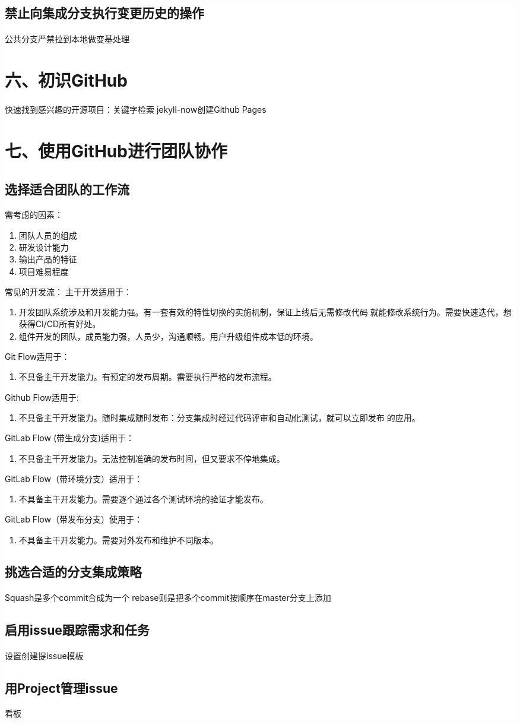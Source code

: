 ## 禁止向集成分支执行变更历史的操作
公共分支严禁拉到本地做变基处理

# 六、初识GitHub
快速找到感兴趣的开源项目：关键字检索
jekyll-now创建Github Pages

# 七、使用GitHub进行团队协作

## 选择适合团队的工作流
需考虑的因素：
1. 团队人员的组成
2. 研发设计能力
3. 输出产品的特征
4. 项目难易程度

常见的开发流：
主干开发适用于：
1. 开发团队系统涉及和开发能力强。有一套有效的特性切换的实施机制，保证上线后无需修改代码
就能修改系统行为。需要快速迭代，想获得CI/CD所有好处。
2. 组件开发的团队，成员能力强，人员少，沟通顺畅。用户升级组件成本低的环境。

Git Flow适用于：
1. 不具备主干开发能力。有预定的发布周期。需要执行严格的发布流程。

Github Flow适用于:
1. 不具备主干开发能力。随时集成随时发布：分支集成时经过代码评审和自动化测试，就可以立即发布
的应用。

GitLab Flow (带生成分支)适用于：
1. 不具备主干开发能力。无法控制准确的发布时间，但又要求不停地集成。

GitLab Flow（带环境分支）适用于：
1. 不具备主干开发能力。需要逐个通过各个测试环境的验证才能发布。

GitLab Flow（带发布分支）使用于：
1. 不具备主干开发能力。需要对外发布和维护不同版本。

## 挑选合适的分支集成策略
Squash是多个commit合成为一个
rebase则是把多个commit按顺序在master分支上添加

## 启用issue跟踪需求和任务
设置创建提issue模板

## 用Project管理issue
看板
